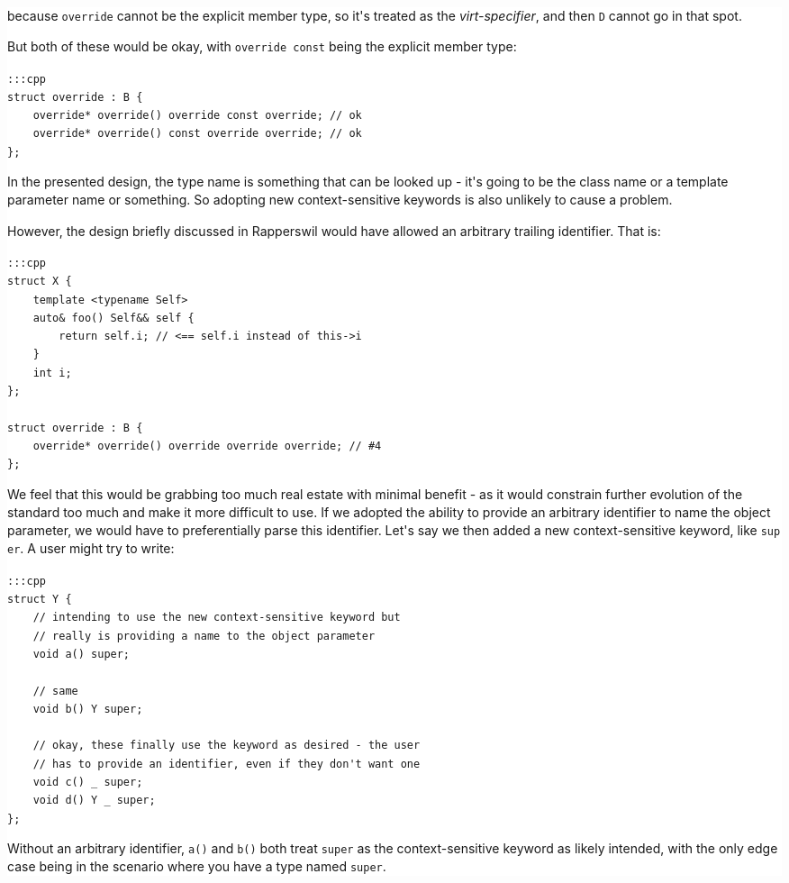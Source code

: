because `override` cannot be the explicit member type, so it's treated as the *virt-specifier*, and then `D` cannot go in that spot.

But both of these would be okay, with `override const` being the explicit member type:

    :::cpp
    struct override : B {
        override* override() override const override; // ok
        override* override() const override override; // ok
    };
    
In the presented design, the type name is something that can be looked up - it's going to be the class name or a template parameter name or something. So adopting new context-sensitive keywords is also unlikely to cause a problem.

However, the design briefly discussed in Rapperswil would have allowed an arbitrary trailing identifier. That is:

    :::cpp
    struct X {
        template <typename Self>
        auto& foo() Self&& self {
            return self.i; // <== self.i instead of this->i
        }
        int i;
    };
    
    struct override : B {
        override* override() override override override; // #4
    };
    
We feel that this would be grabbing too much real estate with minimal benefit - as it would constrain further evolution of the standard too much and make it more difficult to use. If we adopted the ability to provide an arbitrary identifier to name the object parameter, we would have to preferentially parse this identifier. Let's say we then added a new context-sensitive keyword, like `super`. A user might try to write:

    :::cpp
    struct Y {
        // intending to use the new context-sensitive keyword but
        // really is providing a name to the object parameter
        void a() super;
        
        // same
        void b() Y super;
        
        // okay, these finally use the keyword as desired - the user
        // has to provide an identifier, even if they don't want one
        void c() _ super;
        void d() Y _ super;
    };

Without an arbitrary identifier, `a()` and `b()` both treat `super` as the context-sensitive keyword as likely intended, with the only edge case being in the scenario where you have a type named `super`. 
    